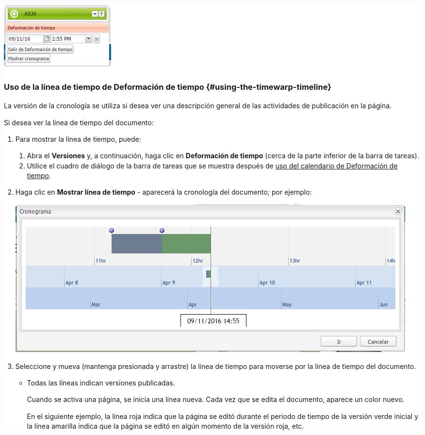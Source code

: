    ![chlimage_1-107](assets/chlimage_1-107.png)

### Uso de la línea de tiempo de Deformación de tiempo {#using-the-timewarp-timeline}

La versión de la cronología se utiliza si desea ver una descripción general de las actividades de publicación en la página.

Si desea ver la línea de tiempo del documento:

1. Para mostrar la línea de tiempo, puede:

   1. Abra el **Versiones** y, a continuación, haga clic en **Deformación de tiempo** (cerca de la parte inferior de la barra de tareas).
   1. Utilice el cuadro de diálogo de la barra de tareas que se muestra después de [uso del calendario de Deformación de tiempo](#using-the-timewarp-calendar).

1. Haga clic en **Mostrar línea de tiempo** - aparecerá la cronología del documento; por ejemplo:

   ![chlimage_1-108](assets/chlimage_1-108.png)

1. Seleccione y mueva (mantenga presionada y arrastre) la línea de tiempo para moverse por la línea de tiempo del documento.

   * Todas las líneas indican versiones publicadas.

      Cuando se activa una página, se inicia una línea nueva. Cada vez que se edita el documento, aparece un color nuevo.

      En el siguiente ejemplo, la línea roja indica que la página se editó durante el periodo de tiempo de la versión verde inicial y la línea amarilla indica que la página se editó en algún momento de la versión roja, etc.